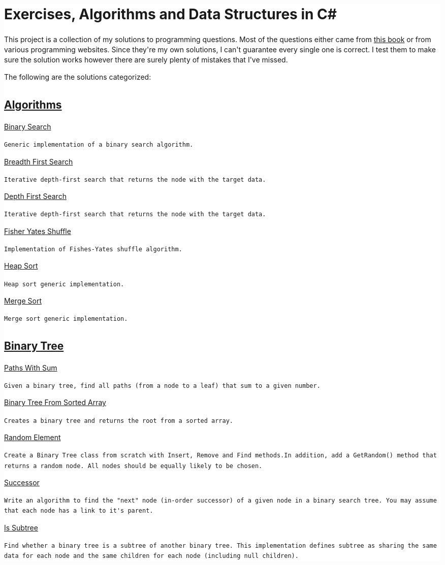 # Exercises, Algorithms and Data Structures in C#
This project is a collection of my solutions to programming questions. Most of the questions either came from [this book](http://www.crackingthecodinginterview.com/) or from various programming websites. Since they're my own solutions, I can't guarantee every single one is correct. I test them to make sure the solution works however there are surely plenty of mistakes that I've missed.

The following are the solutions categorized:


## [Algorithms](/PracticeQuestionsSharp/Algorithms/)
[Binary Search](/PracticeQuestionsSharp/Algorithms/BinarySearch.cs)

`Generic implementation of a binary search algorithm.`

[Breadth First Search](/PracticeQuestionsSharp/Algorithms/BreadthFirstSearch.cs)

`Iterative depth-first search that returns the node with the target data.`

[Depth First Search](/PracticeQuestionsSharp/Algorithms/DepthFirstSearch.cs)

`Iterative depth-first search that returns the node with the target data.`

[Fisher Yates Shuffle](/PracticeQuestionsSharp/Algorithms/FisherYatesShuffle.cs)

`Implementation of Fishes-Yates shuffle algorithm.`

[Heap Sort](/PracticeQuestionsSharp/Algorithms/HeapSort.cs)

`Heap sort generic implementation.`

[Merge Sort](/PracticeQuestionsSharp/Algorithms/MergeSort.cs)

`Merge sort generic implementation.`


## [Binary Tree](/PracticeQuestionsSharp/Exercises/Binary%20Tree/)
[Paths With Sum](/PracticeQuestionsSharp/Exercises/Binary%20Tree/PathsWithSum.cs)

`Given a binary tree, find all paths (from a node to a leaf) that sum to a given number.`

[Binary Tree From Sorted Array](/PracticeQuestionsSharp/Exercises/Binary%20Tree/BinaryTreeFromSortedArray.cs)

`Creates a binary tree and returns the root from a sorted array.`

[Random Element](/PracticeQuestionsSharp/Exercises/Binary%20Tree/RandomElement.cs)

`Create a Binary Tree class from scratch with Insert, Remove and Find methods.In addition, add a GetRandom() method that returns a random node. All nodes should be equally likely to be chosen.`

[Successor](/PracticeQuestionsSharp/Exercises/Binary%20Tree/Successor.cs)

`Write an algorithm to find the "next" node (in-order successor) of a given node in a binary search tree. You may assume that each node has a link to it's parent.`

[Is Subtree](/PracticeQuestionsSharp/Exercises/Binary%20Tree/IsSubtree.cs)

`Find whether a binary tree is a subtree of another binary tree. This implementation defines subtree as sharing the same data for each node and the same children for each node (including null children).`
